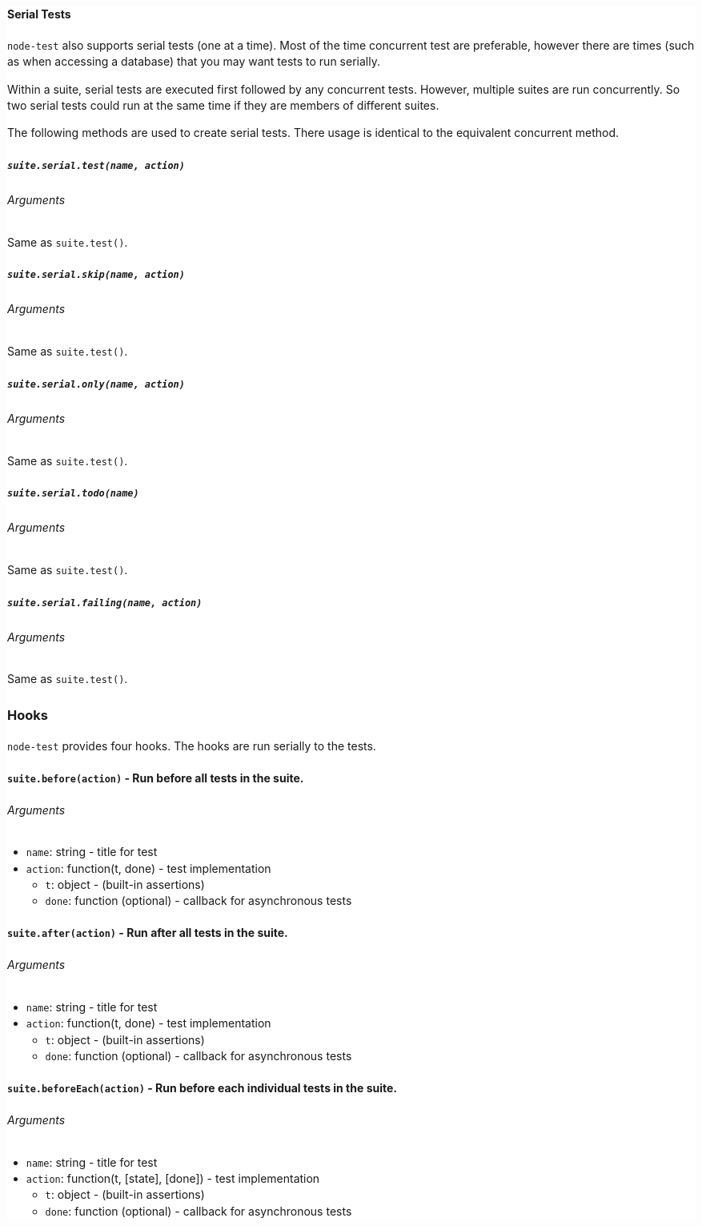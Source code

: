 #### Serial Tests
`node-test` also supports serial tests (one at a time). Most of the time concurrent test are preferable, however there are times (such as when accessing a database) that you may want tests to run serially.

Within a suite, serial tests are executed first followed by any concurrent tests. However, multiple suites are run concurrently. So two serial tests could run at the same time if they are members of different suites.

The following methods are used to create serial tests. There usage is identical to the equivalent concurrent method.
##### `suite.serial.test(name, action)`
###### Arguments
Same as `suite.test()`.

##### `suite.serial.skip(name, action)`
###### Arguments
Same as `suite.test()`.

##### `suite.serial.only(name, action)`
###### Arguments
Same as `suite.test()`.

##### `suite.serial.todo(name)`
###### Arguments
Same as `suite.test()`.

##### `suite.serial.failing(name, action)`
###### Arguments
Same as `suite.test()`.

### Hooks
`node-test` provides four hooks. The hooks are run serially to the tests.

#### `suite.before(action)` - Run before all tests in the suite.
###### Arguments
- `name`: string - title for test
- `action`: function(t, done) - test implementation
  - `t`: object - (built-in assertions)
  - `done`: function (optional) - callback for asynchronous tests

#### `suite.after(action)` - Run after all tests in the suite.
###### Arguments
- `name`: string - title for test
- `action`: function(t, done) - test implementation
  - `t`: object - (built-in assertions)
  - `done`: function (optional) - callback for asynchronous tests

#### `suite.beforeEach(action)` - Run before each individual tests in the suite.
###### Arguments
- `name`: string - title for test
- `action`: function(t, [state], [done]) - test implementation
  - `t`: object - (built-in assertions)
  - `done`: function (optional) - callback for asynchronous tests
